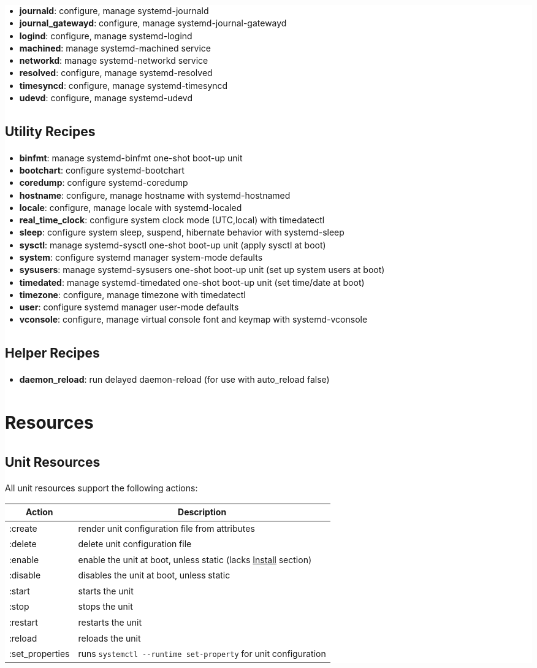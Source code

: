  - **journald**: configure, manage systemd-journald
 - **journal\_gatewayd**: configure, manage systemd-journal-gatewayd
 - **logind**: configure, manage systemd-logind
 - **machined**: manage systemd-machined service
 - **networkd**: manage systemd-networkd service
 - **resolved**: configure, manage systemd-resolved
 - **timesyncd**: configure, manage systemd-timesyncd
 - **udevd**: configure, manage systemd-udevd

<a name="utility-recipes">Utility Recipes</a>
---------------------------------------------

 - **binfmt**: manage systemd-binfmt one-shot boot-up unit
 - **bootchart**: configure systemd-bootchart
 - **coredump**: configure systemd-coredump
 - **hostname**: configure, manage hostname with systemd-hostnamed
 - **locale**: configure, manage locale with systemd-localed
 - **real\_time\_clock**: configure system clock mode (UTC,local) with timedatectl
 - **sleep**: configure system sleep, suspend, hibernate behavior with systemd-sleep
 - **sysctl**: manage systemd-sysctl one-shot boot-up unit (apply sysctl at boot)
 - **system**: configure systemd manager system-mode defaults
 - **sysusers**: manage systemd-sysusers one-shot boot-up unit (set up system users at boot)
 - **timedated**: manage systemd-timedated one-shot boot-up unit (set time/date at boot)
 - **timezone**: configure, manage timezone with timedatectl
 - **user**: configure systemd manager user-mode defaults
 - **vconsole**: configure, manage virtual console font and keymap with systemd-vconsole

<a name="helper-recipes">Helper Recipes</a>
-------------------------------------------
 - **daemon_reload**: run delayed daemon-reload (for use with auto_reload false)

<a name="resources"></a>Resources
=================================

<a name="unit-resources"></a>Unit Resources
-------------------------------------------

All unit resources support the following actions:

|Action|Description|
|------|-----------|
|:create|render unit configuration file from attributes|
|:delete|delete unit configuration file|
|:enable|enable the unit at boot, unless static (lacks [Install] section)|
|:disable|disables the unit at boot, unless static|
|:start|starts the unit|
|:stop|stops the unit|
|:restart|restarts the unit|
|:reload|reloads the unit|
|:set_properties|runs `systemctl --runtime set-property` for unit configuration|


[automount]: http://www.freedesktop.org/software/systemd/man/systemd.automount.html
[binfmt]: http://www.freedesktop.org/software/systemd/man/binfmt.d.html
[blog]: http://0pointer.de/blog/projects/systemd-for-admins-1.html
[bootchart]: http://www.freedesktop.org/software/systemd/man/bootchart.conf.html
[chef]: https://chef.io
[coredump]: http://www.freedesktop.org/software/systemd/man/coredump.conf.html
[docs]: http://www.freedesktop.org/wiki/Software/systemd/
[exec]: http://www.freedesktop.org/software/systemd/man/systemd.exec.html
[install]: http://www.freedesktop.org/software/systemd/man/systemd.unit.html#[Install]%20Section%20Options
[journald]: http://www.freedesktop.org/software/systemd/man/journald.conf.html
[kill]: http://www.freedesktop.org/software/systemd/man/systemd.kill.html
[link]: http://www.freedesktop.org/software/systemd/man/systemd.link.html
[logind]: http://www.freedesktop.org/software/systemd/man/logind.conf.html
[modules]: http://www.freedesktop.org/software/systemd/man/modules-load.d.html
[mount]: http://www.freedesktop.org/software/systemd/man/systemd.mount.html
[path]: http://www.freedesktop.org/software/systemd/man/systemd.path.html
[resolved]: http://www.freedesktop.org/software/systemd/man/resolved.conf.htm/
[resource_control]: http://www.freedesktop.org/software/systemd/man/systemd.resource-control.html
[rhel]: https://access.redhat.com/articles/754933
[rules]: http://www.freedesktop.org/software/systemd/man/udev.html#Rules%20Files
[run]: https://www.freedesktop.org/software/systemd/man/systemd-run.html
[sd-reload]: https://www.youtube.com/watch?feature=player_detailpage&v=wVk-NWtiIZY#t=385
[service]: http://www.freedesktop.org/software/systemd/man/systemd.service.html
[sleep]: http://www.freedesktop.org/software/systemd/man/systemd-sleep.conf.html
[slice]: http://www.freedesktop.org/software/systemd/man/systemd.slice.html
[socket]: http://www.freedesktop.org/software/systemd/man/systemd.socket.html
[swap]: http://www.freedesktop.org/software/systemd/man/systemd.swap.html
[sysctl]: http://www.freedesktop.org/software/systemd/man/systemd-sysctl.html
[system]: http://www.freedesktop.org/software/systemd/man/systemd-system.conf.html
[sysusers]: http://www.freedesktop.org/software/systemd/man/systemd-sysusers.html
[target]: http://www.freedesktop.org/software/systemd/man/systemd.target.html
[timer]: http://www.freedesktop.org/software/systemd/man/systemd.timer.html
[timesync]: http://www.freedesktop.org/software/systemd/man/timesyncd.conf.html
[tmpfiles]: http://www.freedesktop.org/software/systemd/man/systemd-tmpfiles.html
[unit]: http://www.freedesktop.org/software/systemd/man/systemd.unit.html#[Unit]%20Section%20Options